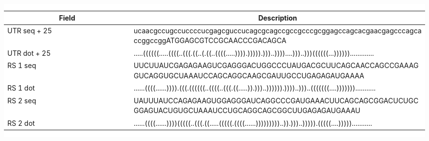 
<div style="overflow-x:auto;">

<table>
<colgroup>
<col width="30%" />
<col width="70%" />
</colgroup>
<thead>
<tr class="header">
<th>Field</th>
<th>Description</th>
</tr>
</thead>
<tbody>
<tr>
<td markdown="span">UTR seq + 25 </td>
<td markdown="span"> ucaacgccugccuccccucgagcguccucagcgcagccgccgcccgcggagccagcacgaacgagcccagcaccggccggATGGAGCGTCCGCAACCCGACAGCA </td>
</tr>
<tr>
<td markdown="span">UTR dot + 25  </td>
<td markdown="span"> .....((((((.....((((..(((.((..(.((..((((.....)))).))))).)))..))))....)))..)))((((((...)))))).............
</td>
</tr>


<tr>
<td markdown="span">RS 1 seq </td>
<td markdown="span"> UUCUUAUCGAGAGAAGUCGAGGGACUGGCCCUAUGACGCUUCAGCAACCAGCCGAAAGGUCAGGUGCUAAAUCCAGCAGGCAAGCGAUUGCCUGAGAGAUGAAAA
</td>
</tr>


<tr>
<td markdown="span">RS 1 dot </td>
<td markdown="span"> ......((((......)))).(((.((((((..((((..(((.((.....)).)))..)))))).))))..)))..(((((((....)))))))...........
</td>
</tr>


<tr>
<td markdown="span">RS 2 seq </td>
<td markdown="span"> UAUUUAUCCAGAGAAGUGGAGGGAUCAGGCCCGAUGAAACUUCAGCAGCGGACUCUGCGGAGUACUGUGCUAAAUCCUGCAGGCAGCGGCUUGAGAGAUGAAAU
</td>
</tr>


<tr>
<td markdown="span">RS 2 dot </td>
<td markdown="span"> ......((((......))))(((((..(((.((.....(((((.((((......)))))))))..)).)))..))))).(((((....)))))...........
</td>
</tr>
